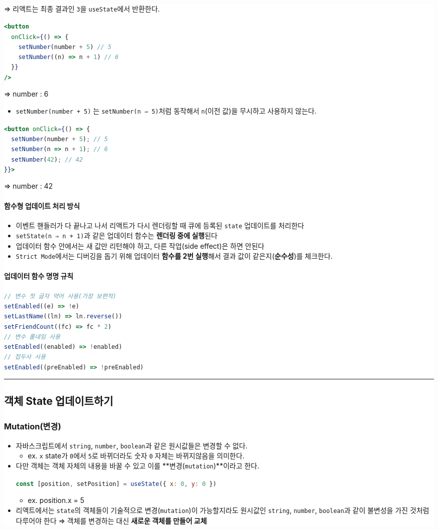 ⇒ 리액트는 최종 결과인 `3`을 `useState`에서 반환한다.

```jsx
<button
  onClick={() => {
    setNumber(number + 5) // 5
    setNumber((n) => n + 1) // 6
  }}
/>
```

⇒ number : 6

- `setNumber(number + 5)` 는 `setNumber(n ⇒ 5)`처럼 동작해서 `n`(이전 값)을 무시하고 사용하지 않는다.

```jsx
<button onClick={() => {
  setNumber(number + 5); // 5
  setNumber(n => n + 1); // 6
  setNumber(42); // 42
}}>
```

⇒ number : 42

#### 함수형 업데이트 처리 방식

- 이벤트 핸들러가 다 끝나고 나서 리액트가 다시 렌더링할 때 큐에 등록된 `state` 업데이트를 처리한다
- `setState(n ⇒ n + 1)`과 같은 업데이터 함수는 **렌더링 중에 실행**된다
- 업데이터 함수 안에서는 새 값만 리턴해야 하고, 다른 작업(side effect)은 하면 안된다
- `Strict Mode`에서는 디버깅을 돕기 위해 업데이터 **함수를 2번 실행**해서 결과 값이 같은지(**순수성**)를 체크한다.

#### 업데이터 함수 명명 규칙

```jsx
// 변수 첫 글자 약어 사용(가장 보편적)
setEnabled((e) => !e)
setLastName((ln) => ln.reverse())
setFriendCount((fc) => fc * 2)
// 변수 풀네임 사용
setEnabled((enabled) => !enabled)
// 접두사 사용
setEnabled((preEnabled) => !preEnabled)
```

---

## 객체 State 업데이트하기

### Mutation(변경)

- 자바스크립트에서 `string`, `number`, `boolean`과 같은 원시값들은 변경할 수 없다.
  - ex. `x` state가 `0`에서 `5`로 바뀌더라도 숫자 `0` 자체는 바뀌지않음을 의미한다.
- 다만 객체는 객체 자체의 내용을 바꿀 수 있고 이를 **변경(`mutation`)**이라고 한다.
  ```jsx
  const [position, setPosition] = useState({ x: 0, y: 0 })
  ```
  - ex. position.x = 5
- 리액트에서는 `state`의 객체들이 기술적으로 변경(`mutation`)이 가능할지라도 원시값인 `string`, `number`, `boolean`과 같이 불변성을 가진 것처럼 다루어야 한다
  ⇒ 객체를 변경하는 대신 **새로운 객체를 만들어 교체**
